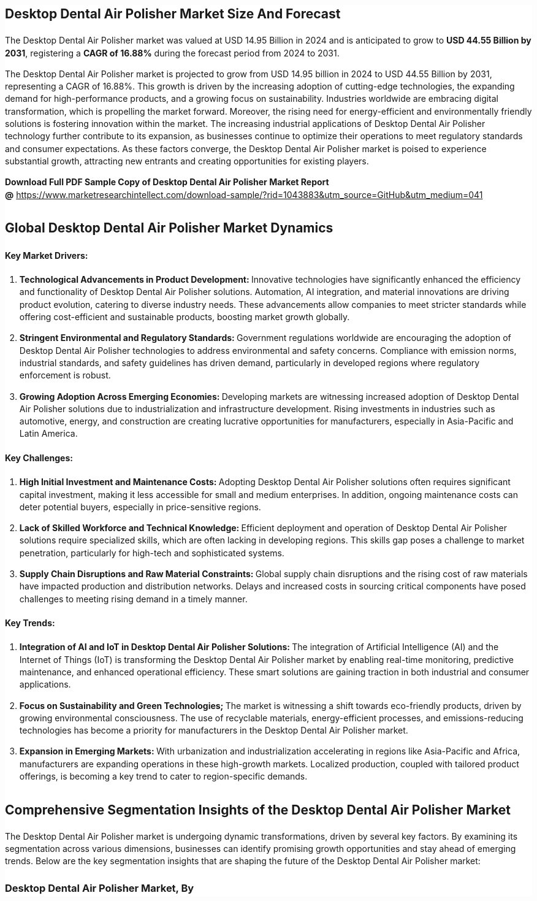 <h2>Desktop Dental Air Polisher Market Size And Forecast</h2><p>The Desktop Dental Air Polisher market was valued at USD 14.95 Billion in 2024 and is anticipated to grow to <strong>USD 44.55 Billion by 2031</strong>, registering a <strong>CAGR of 16.88%</strong> during the forecast period from 2024 to 2031.</p><p>The Desktop Dental Air Polisher market is projected to grow from USD 14.95 billion in 2024 to USD 44.55 Billion by 2031, representing a CAGR of 16.88%. This growth is driven by the increasing adoption of cutting-edge technologies, the expanding demand for high-performance products, and a growing focus on sustainability. Industries worldwide are embracing digital transformation, which is propelling the market forward. Moreover, the rising need for energy-efficient and environmentally friendly solutions is fostering innovation within the market. The increasing industrial applications of Desktop Dental Air Polisher technology further contribute to its expansion, as businesses continue to optimize their operations to meet regulatory standards and consumer expectations. As these factors converge, the Desktop Dental Air Polisher market is poised to experience substantial growth, attracting new entrants and creating opportunities for existing players.</p><p><strong>Download Full PDF Sample Copy of Desktop Dental Air Polisher Market Report @</strong>&nbsp;<a href="https://www.marketresearchintellect.com/download-sample/?rid=1043883&amp;utm_source=GitHub&amp;utm_medium=041">https://www.marketresearchintellect.com/download-sample/?rid=1043883&amp;utm_source=GitHub&amp;utm_medium=041</a></p><h2>Global Desktop Dental Air Polisher Market Dynamics</h2><h4><strong>Key Market Drivers:</strong></h4><ol><li><p><strong>Technological Advancements in Product Development:&nbsp;</strong>Innovative technologies have significantly enhanced the efficiency and functionality of Desktop Dental Air Polisher solutions. Automation, AI integration, and material innovations are driving product evolution, catering to diverse industry needs. These advancements allow companies to meet stricter standards while offering cost-efficient and sustainable products, boosting market growth globally.</p></li><li><p><strong>Stringent Environmental and Regulatory Standards:&nbsp;</strong>Government regulations worldwide are encouraging the adoption of Desktop Dental Air Polisher technologies to address environmental and safety concerns. Compliance with emission norms, industrial standards, and safety guidelines has driven demand, particularly in developed regions where regulatory enforcement is robust.</p></li><li><p><strong>Growing Adoption Across Emerging Economies:&nbsp;</strong>Developing markets are witnessing increased adoption of Desktop Dental Air Polisher solutions due to industrialization and infrastructure development. Rising investments in industries such as automotive, energy, and construction are creating lucrative opportunities for manufacturers, especially in Asia-Pacific and Latin America.</p></li></ol><h4><strong>Key Challenges:</strong></h4><ol><li><p><strong>High Initial Investment and Maintenance Costs:&nbsp;</strong>Adopting Desktop Dental Air Polisher solutions often requires significant capital investment, making it less accessible for small and medium enterprises. In addition, ongoing maintenance costs can deter potential buyers, especially in price-sensitive regions.</p></li><li><p><strong>Lack of Skilled Workforce and Technical Knowledge:&nbsp;</strong>Efficient deployment and operation of Desktop Dental Air Polisher solutions require specialized skills, which are often lacking in developing regions. This skills gap poses a challenge to market penetration, particularly for high-tech and sophisticated systems.</p></li><li><p><strong>Supply Chain Disruptions and Raw Material Constraints:&nbsp;</strong>Global supply chain disruptions and the rising cost of raw materials have impacted production and distribution networks. Delays and increased costs in sourcing critical components have posed challenges to meeting rising demand in a timely manner.</p></li></ol><h4><strong>Key Trends:</strong></h4><ol><li><p><strong>Integration of AI and IoT in Desktop Dental Air Polisher Solutions:&nbsp;</strong>The integration of Artificial Intelligence (AI) and the Internet of Things (IoT) is transforming the Desktop Dental Air Polisher market by enabling real-time monitoring, predictive maintenance, and enhanced operational efficiency. These smart solutions are gaining traction in both industrial and consumer applications.</p></li><li><p><strong>Focus on Sustainability and Green Technologies;&nbsp;</strong>The market is witnessing a shift towards eco-friendly products, driven by growing environmental consciousness. The use of recyclable materials, energy-efficient processes, and emissions-reducing technologies has become a priority for manufacturers in the Desktop Dental Air Polisher market.</p></li><li><p><strong>Expansion in Emerging Markets:&nbsp;</strong>With urbanization and industrialization accelerating in regions like Asia-Pacific and Africa, manufacturers are expanding operations in these high-growth markets. Localized production, coupled with tailored product offerings, is becoming a key trend to cater to region-specific demands.</p></li></ol><div class="article-main__content" data-test-id="publishing-text-block"><h2>Comprehensive Segmentation Insights of the Desktop Dental Air Polisher Market</h2><p>The Desktop Dental Air Polisher market is undergoing dynamic transformations, driven by several key factors. By examining its segmentation across various dimensions, businesses can identify promising growth opportunities and stay ahead of emerging trends. Below are the key segmentation insights that are shaping the future of the Desktop Dental Air Polisher market:</p><h3><strong>Desktop Dental Air Polisher Market, By